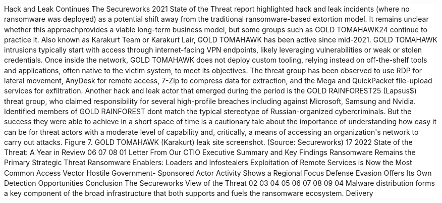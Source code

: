 Hack and Leak Continues 
The Secureworks 2021 State of the Threat report highlighted hack and 
leak incidents (where no ransomware was deployed) as a potential 
shift away from the traditional ransomware\-based extortion model. It 
remains unclear whether this approachprovides a viable long\-term 
business model, but some groups such as GOLD TOMAHAWK24 
continue to practice it. Also known as Karakurt Team or Karakurt Lair, 
GOLD TOMAHAWK has been active since mid\-2021\.
GOLD TOMAHAWK intrusions typically start with access through 
internet\-facing VPN endpoints, likely leveraging vulnerabilities or weak 
or stolen credentials. Once inside the network, GOLD TOMAHAWK 
does not deploy custom tooling, relying instead on off\-the\-shelf 
tools and applications, often native to the victim system, to meet its 
objectives. The threat group has been observed to use RDP for lateral 
movement, AnyDesk for remote access, 7\-Zip to compress data for 
extraction, and the Mega and QuickPacket file\-upload services for 
exfiltration. 
Another hack and leak actor that emerged during the period is 
the GOLD RAINFOREST25 (Lapsus$) threat group, who claimed 
responsibility for several high\-profile breaches including against 
Microsoft, Samsung and Nvidia. Identified members of GOLD 
RAINFOREST dont match the typical stereotype of Russian\-organized 
cybercriminals. But the success they were able to achieve in a 
short space of time is a cautionary tale about the importance 
of understanding how easy it can be for threat actors with a 
moderate level of capability and, critically, a means of accessing an 
organization's network to carry out attacks.
Figure 7\. GOLD TOMAHAWK (Karakurt) leak site screenshot.
(Source: Secureworks)
17
2022 State of the Threat: A Year in Review
06
07
08
01
Letter From Our CTIO
Executive Summary 
and Key Findings
Ransomware Remains the 
Primary Strategic Threat
Ransomware Enablers: 
Loaders and Infostealers
Exploitation of Remote 
Services is Now the Most 
Common Access Vector
Hostile Government\-
Sponsored Actor Activity 
Shows a Regional Focus
Defense Evasion Offers Its 
Own Detection Opportunities
Conclusion
The Secureworks
View of the Threat
02
03
04
05
06
07
08
09
04
Malware distribution forms a key component of the broad infrastructure 
that both supports and fuels the ransomware ecosystem. Delivery 